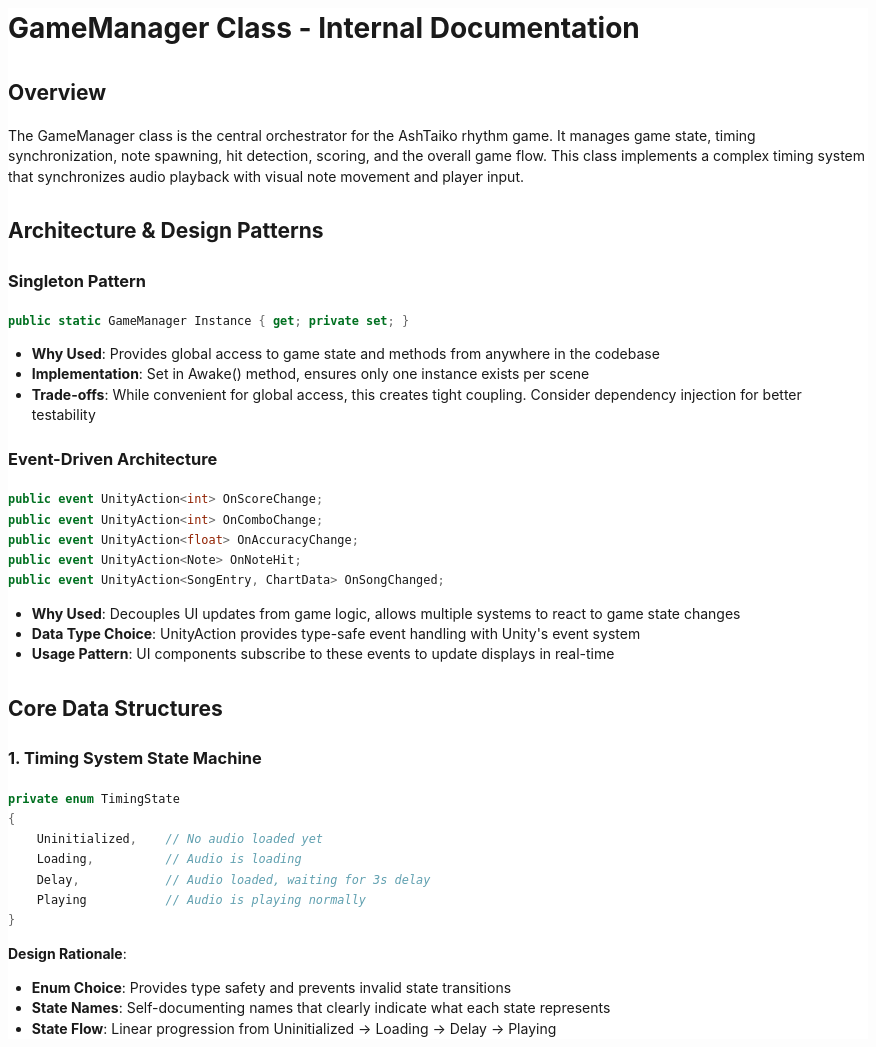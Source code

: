 # GameManager Class - Internal Documentation

## Overview
The GameManager class is the central orchestrator for the AshTaiko rhythm game. It manages game state, timing synchronization, note spawning, hit detection, scoring, and the overall game flow. This class implements a complex timing system that synchronizes audio playback with visual note movement and player input.

## Architecture & Design Patterns

### Singleton Pattern
```csharp
public static GameManager Instance { get; private set; }
```
- **Why Used**: Provides global access to game state and methods from anywhere in the codebase
- **Implementation**: Set in Awake() method, ensures only one instance exists per scene
- **Trade-offs**: While convenient for global access, this creates tight coupling. Consider dependency injection for better testability

### Event-Driven Architecture
```csharp
public event UnityAction<int> OnScoreChange;
public event UnityAction<int> OnComboChange;
public event UnityAction<float> OnAccuracyChange;
public event UnityAction<Note> OnNoteHit;
public event UnityAction<SongEntry, ChartData> OnSongChanged;
```
- **Why Used**: Decouples UI updates from game logic, allows multiple systems to react to game state changes
- **Data Type Choice**: UnityAction<T> provides type-safe event handling with Unity's event system
- **Usage Pattern**: UI components subscribe to these events to update displays in real-time

## Core Data Structures

### 1. Timing System State Machine
```csharp
private enum TimingState
{
    Uninitialized,    // No audio loaded yet
    Loading,          // Audio is loading
    Delay,            // Audio loaded, waiting for 3s delay
    Playing           // Audio is playing normally
}
```

**Design Rationale**:
- **Enum Choice**: Provides type safety and prevents invalid state transitions
- **State Names**: Self-documenting names that clearly indicate what each state represents
- **State Flow**: Linear progression from Uninitialized → Loading → Delay → Playing
